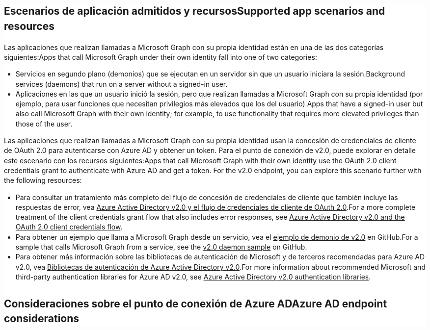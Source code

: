 ## <a name="supported-app-scenarios-and-resources"></a><span data-ttu-id="3e1ef-230">Escenarios de aplicación admitidos y recursos</span><span class="sxs-lookup"><span data-stu-id="3e1ef-230">Supported app scenarios and resources</span></span>

<span data-ttu-id="3e1ef-231">Las aplicaciones que realizan llamadas a Microsoft Graph con su propia identidad están en una de las dos categorías siguientes:</span><span class="sxs-lookup"><span data-stu-id="3e1ef-231">Apps that call Microsoft Graph under their own identity fall into one of two categories:</span></span>

- <span data-ttu-id="3e1ef-232">Servicios en segundo plano (demonios) que se ejecutan en un servidor sin que un usuario iniciara la sesión.</span><span class="sxs-lookup"><span data-stu-id="3e1ef-232">Background services (daemons) that run on a server without a signed-in user.</span></span>
- <span data-ttu-id="3e1ef-233">Aplicaciones en las que un usuario inició la sesión, pero que realizan llamadas a Microsoft Graph con su propia identidad (por ejemplo, para usar funciones que necesitan privilegios más elevados que los del usuario).</span><span class="sxs-lookup"><span data-stu-id="3e1ef-233">Apps that have a signed-in user but also call Microsoft Graph with their own identity; for example, to use functionality that requires more elevated privileges than those of the user.</span></span>

<span data-ttu-id="3e1ef-p120">Las aplicaciones que realizan llamadas a Microsoft Graph con su propia identidad usan la concesión de credenciales de cliente de OAuth 2.0 para autenticarse con Azure AD y obtener un token. Para el punto de conexión de v2.0, puede explorar en detalle este escenario con los recursos siguientes:</span><span class="sxs-lookup"><span data-stu-id="3e1ef-p120">Apps that call Microsoft Graph with their own identity use the OAuth 2.0 client credentials grant to authenticate with Azure AD and get a token. For the v2.0 endpoint, you can explore this scenario further with the following resources:</span></span>

- <span data-ttu-id="3e1ef-236">Para consultar un tratamiento más completo del flujo de concesión de credenciales de cliente que también incluye las respuestas de error, vea [Azure Active Directory v2.0 y el flujo de credenciales de cliente de OAuth 2.0](https://docs.microsoft.com/azure/active-directory/develop/active-directory-v2-protocols-oauth-client-creds).</span><span class="sxs-lookup"><span data-stu-id="3e1ef-236">For a more complete treatment of the client credentials grant flow that also includes error responses, see [Azure Active Directory v2.0 and the OAuth 2.0 client credentials flow](https://docs.microsoft.com/azure/active-directory/develop/active-directory-v2-protocols-oauth-client-creds).</span></span> 
- <span data-ttu-id="3e1ef-237">Para obtener un ejemplo que llama a Microsoft Graph desde un servicio, vea el [ejemplo de demonio de v2.0](https://github.com/Azure-Samples/active-directory-dotnet-daemon-v2) en GitHub.</span><span class="sxs-lookup"><span data-stu-id="3e1ef-237">For a sample that calls Microsoft Graph from a service, see the [v2.0 daemon sample](https://github.com/Azure-Samples/active-directory-dotnet-daemon-v2) on GitHub.</span></span>
- <span data-ttu-id="3e1ef-238">Para obtener más información sobre las bibliotecas de autenticación de Microsoft y de terceros recomendadas para Azure AD v2.0, vea [Bibliotecas de autenticación de Azure Active Directory v2.0](https://docs.microsoft.com/azure/active-directory/develop/active-directory-v2-libraries).</span><span class="sxs-lookup"><span data-stu-id="3e1ef-238">For more information about recommended Microsoft and third-party authentication libraries for Azure AD v2.0, see [Azure Active Directory v2.0 authentication libraries](https://docs.microsoft.com/azure/active-directory/develop/active-directory-v2-libraries).</span></span>

## <a name="azure-ad-endpoint-considerations"></a><span data-ttu-id="3e1ef-239">Consideraciones sobre el punto de conexión de Azure AD</span><span class="sxs-lookup"><span data-stu-id="3e1ef-239">Azure AD endpoint considerations</span></span>

